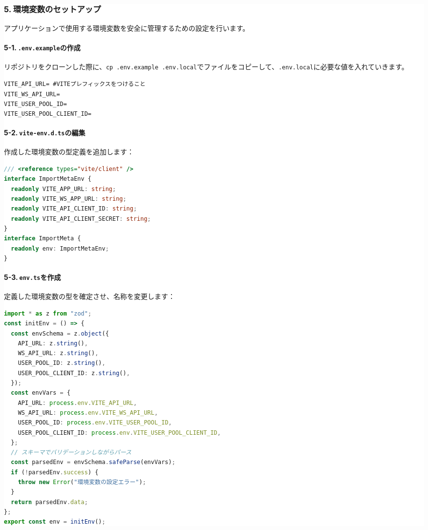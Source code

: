 ### 5. 環境変数のセットアップ

アプリケーションで使用する環境変数を安全に管理するための設定を行います。

#### 5-1. `.env.example`の作成

リポジトリをクローンした際に、`cp .env.example .env.local`でファイルをコピーして、`.env.local`に必要な値を入れていきます。

```
VITE_API_URL= #VITEプレフィックスをつけること
VITE_WS_API_URL=
VITE_USER_POOL_ID=
VITE_USER_POOL_CLIENT_ID=
```

#### 5-2. `vite-env.d.ts`の編集

作成した環境変数の型定義を追加します：

```typescript
/// <reference types="vite/client" />
interface ImportMetaEnv {
  readonly VITE_APP_URL: string;
  readonly VITE_WS_APP_URL: string;
  readonly VITE_API_CLIENT_ID: string;
  readonly VITE_API_CLIENT_SECRET: string;
}
interface ImportMeta {
  readonly env: ImportMetaEnv;
}
```

#### 5-3. `env.ts`を作成

定義した環境変数の型を確定させ、名称を変更します：

```typescript
import * as z from "zod";
const initEnv = () => {
  const envSchema = z.object({
    API_URL: z.string(),
    WS_API_URL: z.string(),
    USER_POOL_ID: z.string(),
    USER_POOL_CLIENT_ID: z.string(),
  });
  const envVars = {
    API_URL: process.env.VITE_API_URL,
    WS_API_URL: process.env.VITE_WS_API_URL,
    USER_POOL_ID: process.env.VITE_USER_POOL_ID,
    USER_POOL_CLIENT_ID: process.env.VITE_USER_POOL_CLIENT_ID,
  };
  // スキーマでバリデーションしながらパース
  const parsedEnv = envSchema.safeParse(envVars);
  if (!parsedEnv.success) {
    throw new Error("環境変数の設定エラー");
  }
  return parsedEnv.data;
};
export const env = initEnv();
```
